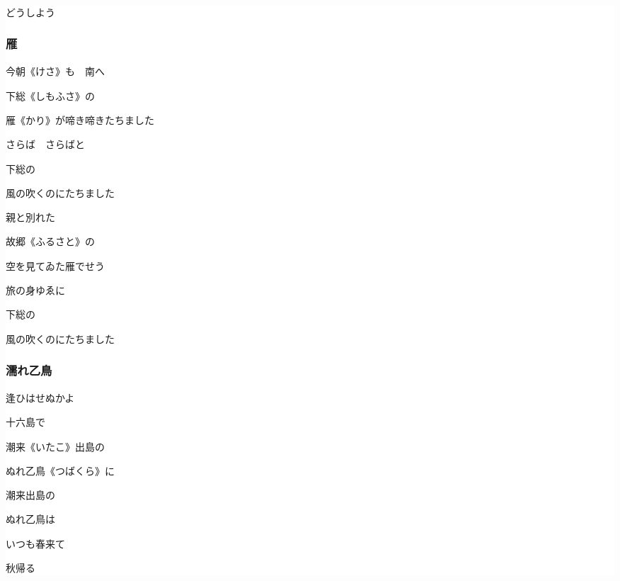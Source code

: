 どうしよう





### 雁




今朝《けさ》も　南へ

下総《しもふさ》の

雁《かり》が啼き啼きたちました



さらば　さらばと

下総の

風の吹くのにたちました



親と別れた

故郷《ふるさと》の

空を見てゐた雁でせう



旅の身ゆゑに

下総の

風の吹くのにたちました





### 濡れ乙鳥




逢ひはせぬかよ

十六島で

潮来《いたこ》出島の

ぬれ乙鳥《つばくら》に



潮来出島の

ぬれ乙鳥は

いつも春来て

秋帰る



